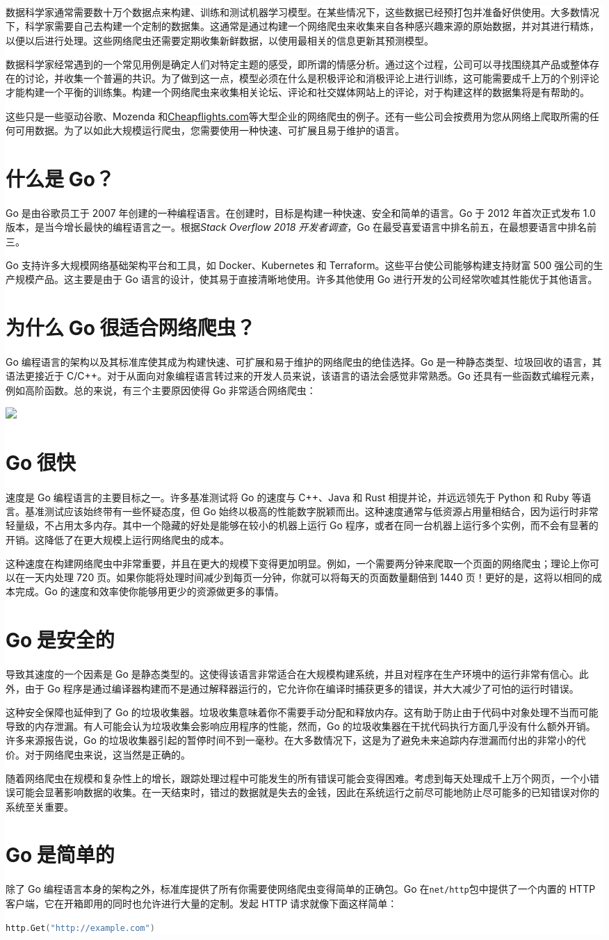 数据科学家通常需要数十万个数据点来构建、训练和测试机器学习模型。在某些情况下，这些数据已经预打包并准备好供使用。大多数情况下，科学家需要自己去构建一个定制的数据集。这通常是通过构建一个网络爬虫来收集来自各种感兴趣来源的原始数据，并对其进行精炼，以便以后进行处理。这些网络爬虫还需要定期收集新鲜数据，以使用最相关的信息更新其预测模型。

数据科学家经常遇到的一个常见用例是确定人们对特定主题的感受，即所谓的情感分析。通过这个过程，公司可以寻找围绕其产品或整体存在的讨论，并收集一个普遍的共识。为了做到这一点，模型必须在什么是积极评论和消极评论上进行训练，这可能需要成千上万的个别评论才能构建一个平衡的训练集。构建一个网络爬虫来收集相关论坛、评论和社交媒体网站上的评论，对于构建这样的数据集将是有帮助的。

这些只是一些驱动谷歌、Mozenda 和[Cheapflights.com](http://Cheapflights.com)等大型企业的网络爬虫的例子。还有一些公司会按费用为您从网络上爬取所需的任何可用数据。为了以如此大规模运行爬虫，您需要使用一种快速、可扩展且易于维护的语言。

# 什么是 Go？

Go 是由谷歌员工于 2007 年创建的一种编程语言。在创建时，目标是构建一种快速、安全和简单的语言。Go 于 2012 年首次正式发布 1.0 版本，是当今增长最快的编程语言之一。根据*Stack Overflow 2018 开发者调查*，Go 在最受喜爱语言中排名前五，在最想要语言中排名前三。

Go 支持许多大规模网络基础架构平台和工具，如 Docker、Kubernetes 和 Terraform。这些平台使公司能够构建支持财富 500 强公司的生产规模产品。这主要是由于 Go 语言的设计，使其易于直接清晰地使用。许多其他使用 Go 进行开发的公司经常吹嘘其性能优于其他语言。

# 为什么 Go 很适合网络爬虫？

Go 编程语言的架构以及其标准库使其成为构建快速、可扩展和易于维护的网络爬虫的绝佳选择。Go 是一种静态类型、垃圾回收的语言，其语法更接近于 C/C++。对于从面向对象编程语言转过来的开发人员来说，该语言的语法会感觉非常熟悉。Go 还具有一些函数式编程元素，例如高阶函数。总的来说，有三个主要原因使得 Go 非常适合网络爬虫：

![](https://github.com/OpenDocCN/freelearn-golang-zh/raw/master/docs/go-web-scr-qk-st-gd/img/667ca4d5-2860-442a-8550-acb3a8a5ab52.png)

# Go 很快

速度是 Go 编程语言的主要目标之一。许多基准测试将 Go 的速度与 C++、Java 和 Rust 相提并论，并远远领先于 Python 和 Ruby 等语言。基准测试应该始终带有一些怀疑态度，但 Go 始终以极高的性能数字脱颖而出。这种速度通常与低资源占用量相结合，因为运行时非常轻量级，不占用太多内存。其中一个隐藏的好处是能够在较小的机器上运行 Go 程序，或者在同一台机器上运行多个实例，而不会有显著的开销。这降低了在更大规模上运行网络爬虫的成本。

这种速度在构建网络爬虫中非常重要，并且在更大的规模下变得更加明显。例如，一个需要两分钟来爬取一个页面的网络爬虫；理论上你可以在一天内处理 720 页。如果你能将处理时间减少到每页一分钟，你就可以将每天的页面数量翻倍到 1440 页！更好的是，这将以相同的成本完成。Go 的速度和效率使你能够用更少的资源做更多的事情。

# Go 是安全的

导致其速度的一个因素是 Go 是静态类型的。这使得该语言非常适合在大规模构建系统，并且对程序在生产环境中的运行非常有信心。此外，由于 Go 程序是通过编译器构建而不是通过解释器运行的，它允许你在编译时捕获更多的错误，并大大减少了可怕的运行时错误。

这种安全保障也延伸到了 Go 的垃圾收集器。垃圾收集意味着你不需要手动分配和释放内存。这有助于防止由于代码中对象处理不当而可能导致的内存泄漏。有人可能会认为垃圾收集会影响应用程序的性能，然而，Go 的垃圾收集器在干扰代码执行方面几乎没有什么额外开销。许多来源报告说，Go 的垃圾收集器引起的暂停时间不到一毫秒。在大多数情况下，这是为了避免未来追踪内存泄漏而付出的非常小的代价。对于网络爬虫来说，这当然是正确的。

随着网络爬虫在规模和复杂性上的增长，跟踪处理过程中可能发生的所有错误可能会变得困难。考虑到每天处理成千上万个网页，一个小错误可能会显著影响数据的收集。在一天结束时，错过的数据就是失去的金钱，因此在系统运行之前尽可能地防止尽可能多的已知错误对你的系统至关重要。

# Go 是简单的

除了 Go 编程语言本身的架构之外，标准库提供了所有你需要使网络爬虫变得简单的正确包。Go 在`net/http`包中提供了一个内置的 HTTP 客户端，它在开箱即用的同时也允许进行大量的定制。发起 HTTP 请求就像下面这样简单：

```go
http.Get("http://example.com")
```
